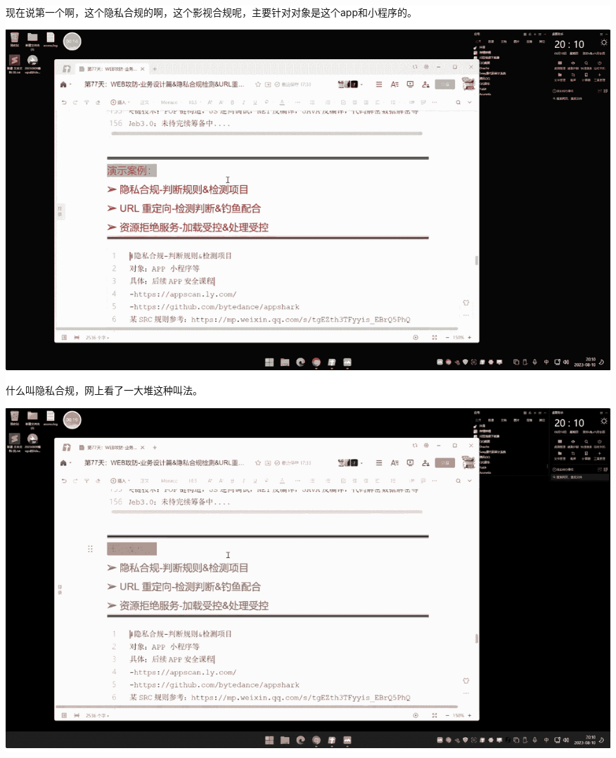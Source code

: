 现在说第一个啊，这个隐私合规的啊，这个影视合规呢，主要针对对象是这个app和小程序的。

![](img/c6c0e5cb19177859fb02a44d31366369_8.png)

什么叫隐私合规，网上看了一大堆这种叫法。

![](img/c6c0e5cb19177859fb02a44d31366369_10.png)
